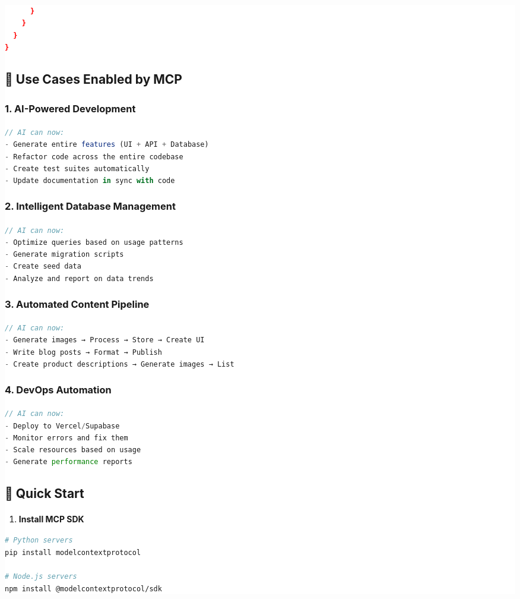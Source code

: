 ```json
      }
    }
  }
}
```

## 🎯 Use Cases Enabled by MCP

### 1. **AI-Powered Development**
```typescript
// AI can now:
- Generate entire features (UI + API + Database)
- Refactor code across the entire codebase
- Create test suites automatically
- Update documentation in sync with code
```

### 2. **Intelligent Database Management**
```typescript
// AI can now:
- Optimize queries based on usage patterns
- Generate migration scripts
- Create seed data
- Analyze and report on data trends
```

### 3. **Automated Content Pipeline**
```typescript
// AI can now:
- Generate images → Process → Store → Create UI
- Write blog posts → Format → Publish
- Create product descriptions → Generate images → List
```

### 4. **DevOps Automation**
```typescript
// AI can now:
- Deploy to Vercel/Supabase
- Monitor errors and fix them
- Scale resources based on usage
- Generate performance reports
```

## 🚀 Quick Start

1. **Install MCP SDK**
```bash
# Python servers
pip install modelcontextprotocol

# Node.js servers
npm install @modelcontextprotocol/sdk
```

